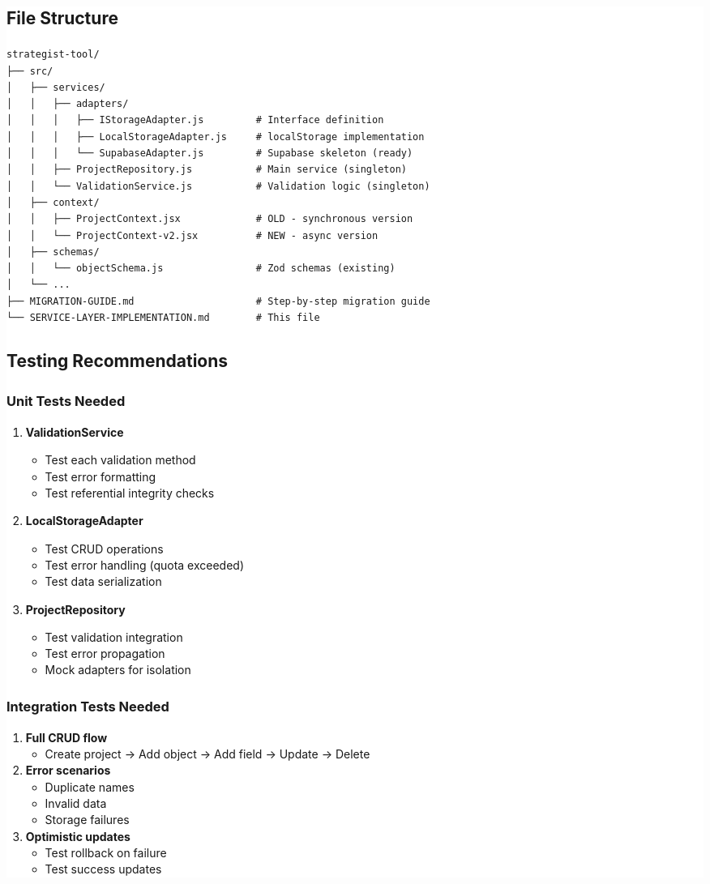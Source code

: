 ## File Structure

```
strategist-tool/
├── src/
│   ├── services/
│   │   ├── adapters/
│   │   │   ├── IStorageAdapter.js         # Interface definition
│   │   │   ├── LocalStorageAdapter.js     # localStorage implementation
│   │   │   └── SupabaseAdapter.js         # Supabase skeleton (ready)
│   │   ├── ProjectRepository.js           # Main service (singleton)
│   │   └── ValidationService.js           # Validation logic (singleton)
│   ├── context/
│   │   ├── ProjectContext.jsx             # OLD - synchronous version
│   │   └── ProjectContext-v2.jsx          # NEW - async version
│   ├── schemas/
│   │   └── objectSchema.js                # Zod schemas (existing)
│   └── ...
├── MIGRATION-GUIDE.md                     # Step-by-step migration guide
└── SERVICE-LAYER-IMPLEMENTATION.md        # This file
```

## Testing Recommendations

### Unit Tests Needed
1. **ValidationService**
   - Test each validation method
   - Test error formatting
   - Test referential integrity checks

2. **LocalStorageAdapter**
   - Test CRUD operations
   - Test error handling (quota exceeded)
   - Test data serialization

3. **ProjectRepository**
   - Test validation integration
   - Test error propagation
   - Mock adapters for isolation

### Integration Tests Needed
1. **Full CRUD flow**
   - Create project → Add object → Add field → Update → Delete
2. **Error scenarios**
   - Duplicate names
   - Invalid data
   - Storage failures
3. **Optimistic updates**
   - Test rollback on failure
   - Test success updates
